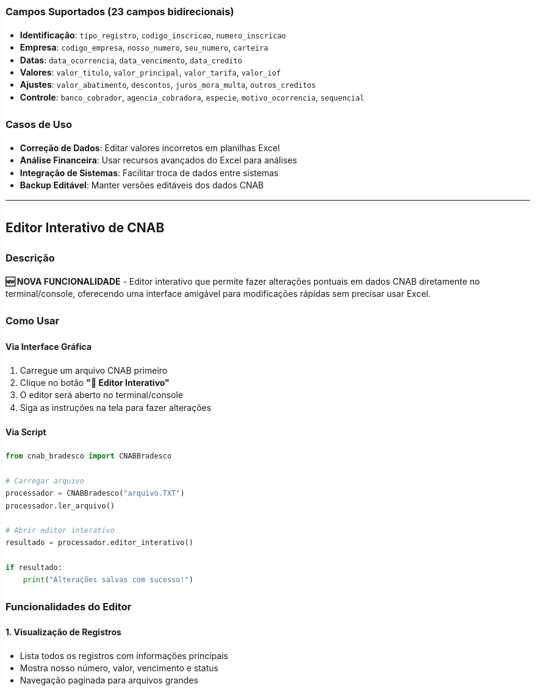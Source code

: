 ### Campos Suportados (23 campos bidirecionais)
- **Identificação**: `tipo_registro`, `codigo_inscricao`, `numero_inscricao`
- **Empresa**: `codigo_empresa`, `nosso_numero`, `seu_numero`, `carteira`
- **Datas**: `data_ocorrencia`, `data_vencimento`, `data_credito`
- **Valores**: `valor_titulo`, `valor_principal`, `valor_tarifa`, `valor_iof`
- **Ajustes**: `valor_abatimento`, `descontos`, `juros_mora_multa`, `outros_creditos`
- **Controle**: `banco_cobrador`, `agencia_cobradora`, `especie`, `motivo_ocorrencia`, `sequencial`

### Casos de Uso
- **Correção de Dados**: Editar valores incorretos em planilhas Excel
- **Análise Financeira**: Usar recursos avançados do Excel para análises
- **Integração de Sistemas**: Facilitar troca de dados entre sistemas
- **Backup Editável**: Manter versões editáveis dos dados CNAB

---

## Editor Interativo de CNAB

### Descrição
**🆕 NOVA FUNCIONALIDADE** - Editor interativo que permite fazer alterações pontuais em dados CNAB diretamente no terminal/console, oferecendo uma interface amigável para modificações rápidas sem precisar usar Excel.

### Como Usar

#### Via Interface Gráfica
1. Carregue um arquivo CNAB primeiro
2. Clique no botão **"📝 Editor Interativo"**
3. O editor será aberto no terminal/console
4. Siga as instruções na tela para fazer alterações

#### Via Script
```python
from cnab_bradesco import CNABBradesco

# Carregar arquivo
processador = CNABBradesco("arquivo.TXT")
processador.ler_arquivo()

# Abrir editor interativo
resultado = processador.editor_interativo()

if resultado:
    print("Alterações salvas com sucesso!")
```

### Funcionalidades do Editor

#### 1. Visualização de Registros
- Lista todos os registros com informações principais
- Mostra nosso número, valor, vencimento e status
- Navegação paginada para arquivos grandes
